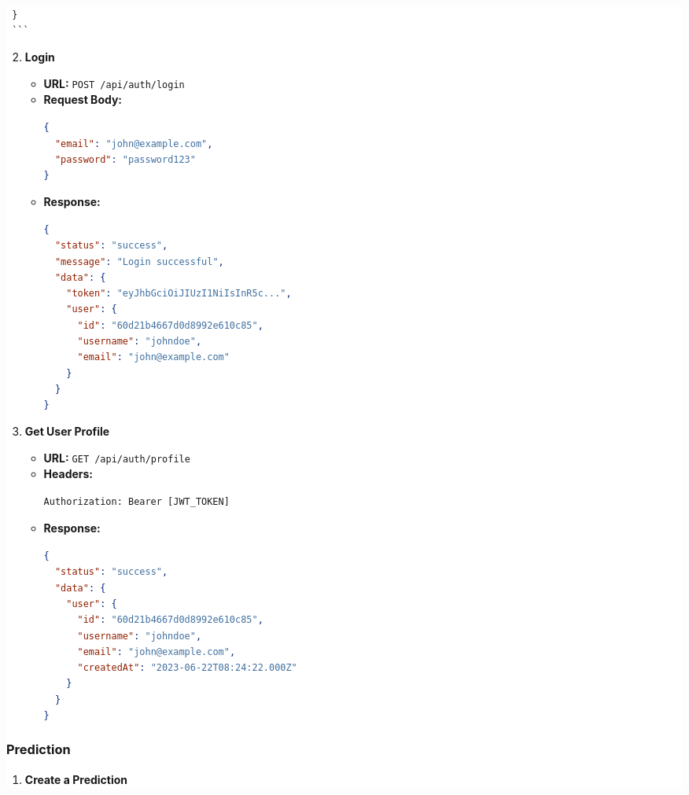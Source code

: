      }
     ```

2. **Login**

   - **URL:** `POST /api/auth/login`
   - **Request Body:**
     ```json
     {
       "email": "john@example.com",
       "password": "password123"
     }
     ```
   - **Response:**
     ```json
     {
       "status": "success",
       "message": "Login successful",
       "data": {
         "token": "eyJhbGciOiJIUzI1NiIsInR5c...",
         "user": {
           "id": "60d21b4667d0d8992e610c85",
           "username": "johndoe",
           "email": "john@example.com"
         }
       }
     }
     ```

3. **Get User Profile**
   - **URL:** `GET /api/auth/profile`
   - **Headers:**
     ```
     Authorization: Bearer [JWT_TOKEN]
     ```
   - **Response:**
     ```json
     {
       "status": "success",
       "data": {
         "user": {
           "id": "60d21b4667d0d8992e610c85",
           "username": "johndoe",
           "email": "john@example.com",
           "createdAt": "2023-06-22T08:24:22.000Z"
         }
       }
     }
     ```

### Prediction

1. **Create a Prediction**
